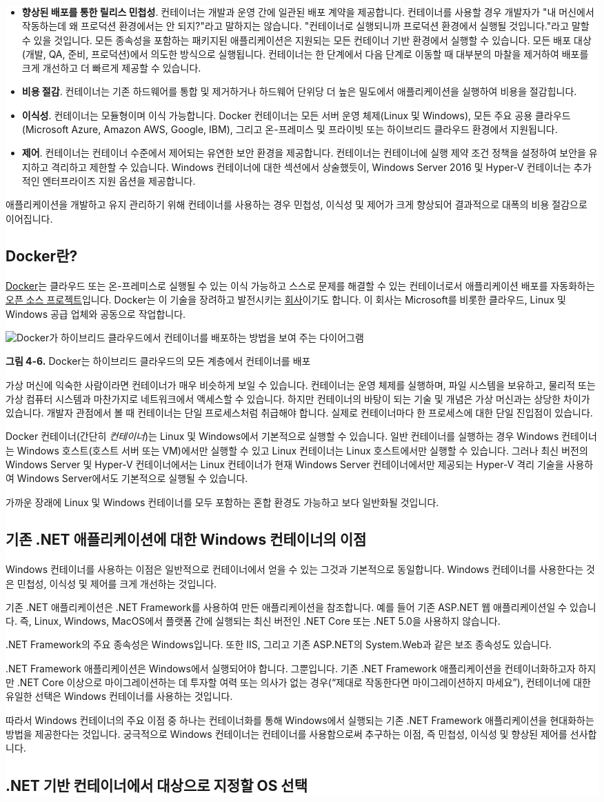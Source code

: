 - **향상된 배포를 통한 릴리스 민첩성**. 컨테이너는 개발과 운영 간에 일관된 배포 계약을 제공합니다. 컨테이너를 사용할 경우 개발자가 "내 머신에서 작동하는데 왜 프로덕션 환경에서는 안 되지?"라고 말하지는 않습니다. "컨테이너로 실행되니까 프로덕션 환경에서 실행될 것입니다."라고 말할 수 있을 것입니다. 모든 종속성을 포함하는 패키지된 애플리케이션은 지원되는 모든 컨테이너 기반 환경에서 실행할 수 있습니다. 모든 배포 대상(개발, QA, 준비, 프로덕션)에서 의도한 방식으로 실행됩니다. 컨테이너는 한 단계에서 다음 단계로 이동할 때 대부분의 마찰을 제거하여 배포를 크게 개선하고 더 빠르게 제공할 수 있습니다.

- **비용 절감**. 컨테이너는 기존 하드웨어를 통합 및 제거하거나 하드웨어 단위당 더 높은 밀도에서 애플리케이션을 실행하여 비용을 절감힙니다.

- **이식성**. 컨테이너는 모듈형이며 이식 가능합니다. Docker 컨테이너는 모든 서버 운영 체제(Linux 및 Windows), 모든 주요 공용 클라우드(Microsoft Azure, Amazon AWS, Google, IBM), 그리고 온-프레미스 및 프라이빗 또는 하이브리드 클라우드 환경에서 지원됩니다.

- **제어**. 컨테이너는 컨테이너 수준에서 제어되는 유연한 보안 환경을 제공합니다. 컨테이너는 컨테이너에 실행 제약 조건 정책을 설정하여 보안을 유지하고 격리하고 제한할 수 있습니다. Windows 컨테이너에 대한 섹션에서 상술했듯이, Windows Server 2016 및 Hyper-V 컨테이너는 추가적인 엔터프라이즈 지원 옵션을 제공합니다.

애플리케이션을 개발하고 유지 관리하기 위해 컨테이너를 사용하는 경우 민첩성, 이식성 및 제어가 크게 향상되어 결과적으로 대폭의 비용 절감으로 이어집니다.

## <a name="what-is-docker"></a>Docker란?

[Docker](https://www.docker.com/)는 클라우드 또는 온-프레미스로 실행될 수 있는 이식 가능하고 스스로 문제를 해결할 수 있는 컨테이너로서 애플리케이션 배포를 자동화하는 [오픈 소스 프로젝트](https://github.com/docker/docker)입니다. Docker는 이 기술을 장려하고 발전시키는 [회사](https://www.docker.com/)이기도 합니다. 이 회사는 Microsoft를 비롯한 클라우드, Linux 및 Windows 공급 업체와 공동으로 작업합니다.

![Docker가 하이브리드 클라우드에서 컨테이너를 배포하는 방법을 보여 주는 다이어그램](./media/deploy-existing-net-apps-as-windows-containers/docker-deploys-containers-all-layers.png)

**그림 4-6.** Docker는 하이브리드 클라우드의 모든 계층에서 컨테이너를 배포

가상 머신에 익숙한 사람이라면 컨테이너가 매우 비슷하게 보일 수 있습니다. 컨테이너는 운영 체제를 실행하며, 파일 시스템을 보유하고, 물리적 또는 가상 컴퓨터 시스템과 마찬가지로 네트워크에서 액세스할 수 있습니다. 하지만 컨테이너의 바탕이 되는 기술 및 개념은 가상 머신과는 상당한 차이가 있습니다. 개발자 관점에서 볼 때 컨테이너는 단일 프로세스처럼 취급해야 합니다. 실제로 컨테이너마다 한 프로세스에 대한 단일 진입점이 있습니다.

Docker 컨테이너(간단히 *컨테이너*)는 Linux 및 Windows에서 기본적으로 실행할 수 있습니다. 일반 컨테이너를 실행하는 경우 Windows 컨테이너는 Windows 호스트(호스트 서버 또는 VM)에서만 실행할 수 있고 Linux 컨테이너는 Linux 호스트에서만 실행할 수 있습니다. 그러나 최신 버전의 Windows Server 및 Hyper-V 컨테이너에서는 Linux 컨테이너가 현재 Windows Server 컨테이너에서만 제공되는 Hyper-V 격리 기술을 사용하여 Windows Server에서도 기본적으로 실행될 수 있습니다.

가까운 장래에 Linux 및 Windows 컨테이너를 모두 포함하는 혼합 환경도 가능하고 보다 일반화될 것입니다.

## <a name="benefits-of-windows-containers-for-your-existing-net-applications"></a>기존 .NET 애플리케이션에 대한 Windows 컨테이너의 이점

Windows 컨테이너를 사용하는 이점은 일반적으로 컨테이너에서 얻을 수 있는 그것과 기본적으로 동일합니다. Windows 컨테이너를 사용한다는 것은 민첩성, 이식성 및 제어를 크게 개선하는 것입니다.

기존 .NET 애플리케이션은 .NET Framework를 사용하여 만든 애플리케이션을 참조합니다. 예를 들어 기존 ASP.NET 웹 애플리케이션일 수 있습니다. 즉, Linux, Windows, MacOS에서 플랫폼 간에 실행되는 최신 버전인 .NET Core 또는 .NET 5.0을 사용하지 않습니다.

.NET Framework의 주요 종속성은 Windows입니다. 또한 IIS, 그리고 기존 ASP.NET의 System.Web과 같은 보조 종속성도 있습니다.

.NET Framework 애플리케이션은 Windows에서 실행되어야 합니다. 그뿐입니다. 기존 .NET Framework 애플리케이션을 컨테이너화하고자 하지만 .NET Core 이상으로 마이그레이션하는 데 투자할 여력 또는 의사가 없는 경우(“제대로 작동한다면 마이그레이션하지 마세요”), 컨테이너에 대한 유일한 선택은 Windows 컨테이너를 사용하는 것입니다.

따라서 Windows 컨테이너의 주요 이점 중 하나는 컨테이너화를 통해 Windows에서 실행되는 기존 .NET Framework 애플리케이션을 현대화하는 방법을 제공한다는 것입니다. 궁극적으로 Windows 컨테이너는 컨테이너를 사용함으로써 추구하는 이점, 즉 민첩성, 이식성 및 향상된 제어를 선사합니다.

## <a name="choose-an-os-to-target-with-net-based-containers"></a>.NET 기반 컨테이너에서 대상으로 지정할 OS 선택
